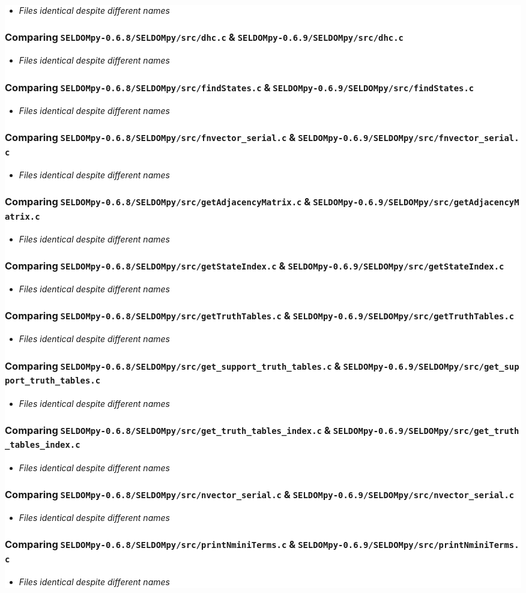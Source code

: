  * *Files identical despite different names*

### Comparing `SELDOMpy-0.6.8/SELDOMpy/src/dhc.c` & `SELDOMpy-0.6.9/SELDOMpy/src/dhc.c`

 * *Files identical despite different names*

### Comparing `SELDOMpy-0.6.8/SELDOMpy/src/findStates.c` & `SELDOMpy-0.6.9/SELDOMpy/src/findStates.c`

 * *Files identical despite different names*

### Comparing `SELDOMpy-0.6.8/SELDOMpy/src/fnvector_serial.c` & `SELDOMpy-0.6.9/SELDOMpy/src/fnvector_serial.c`

 * *Files identical despite different names*

### Comparing `SELDOMpy-0.6.8/SELDOMpy/src/getAdjacencyMatrix.c` & `SELDOMpy-0.6.9/SELDOMpy/src/getAdjacencyMatrix.c`

 * *Files identical despite different names*

### Comparing `SELDOMpy-0.6.8/SELDOMpy/src/getStateIndex.c` & `SELDOMpy-0.6.9/SELDOMpy/src/getStateIndex.c`

 * *Files identical despite different names*

### Comparing `SELDOMpy-0.6.8/SELDOMpy/src/getTruthTables.c` & `SELDOMpy-0.6.9/SELDOMpy/src/getTruthTables.c`

 * *Files identical despite different names*

### Comparing `SELDOMpy-0.6.8/SELDOMpy/src/get_support_truth_tables.c` & `SELDOMpy-0.6.9/SELDOMpy/src/get_support_truth_tables.c`

 * *Files identical despite different names*

### Comparing `SELDOMpy-0.6.8/SELDOMpy/src/get_truth_tables_index.c` & `SELDOMpy-0.6.9/SELDOMpy/src/get_truth_tables_index.c`

 * *Files identical despite different names*

### Comparing `SELDOMpy-0.6.8/SELDOMpy/src/nvector_serial.c` & `SELDOMpy-0.6.9/SELDOMpy/src/nvector_serial.c`

 * *Files identical despite different names*

### Comparing `SELDOMpy-0.6.8/SELDOMpy/src/printNminiTerms.c` & `SELDOMpy-0.6.9/SELDOMpy/src/printNminiTerms.c`

 * *Files identical despite different names*
